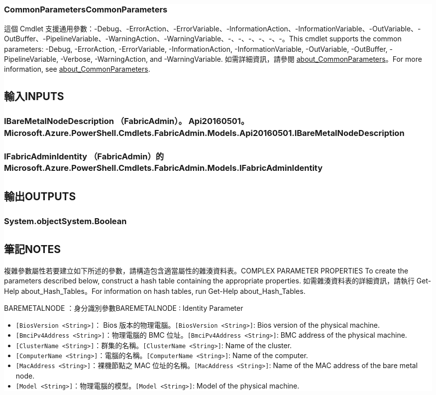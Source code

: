 ### <span data-ttu-id="99528-160">CommonParameters</span><span class="sxs-lookup"><span data-stu-id="99528-160">CommonParameters</span></span>
<span data-ttu-id="99528-161">這個 Cmdlet 支援通用參數：-Debug、-ErrorAction、-ErrorVariable、-InformationAction、-InformationVariable、-OutVariable、-OutBuffer、-PipelineVariable、-WarningAction、-WarningVariable、-、-、-、-、-、-。</span><span class="sxs-lookup"><span data-stu-id="99528-161">This cmdlet supports the common parameters: -Debug, -ErrorAction, -ErrorVariable, -InformationAction, -InformationVariable, -OutVariable, -OutBuffer, -PipelineVariable, -Verbose, -WarningAction, and -WarningVariable.</span></span> <span data-ttu-id="99528-162">如需詳細資訊，請參閱 [about_CommonParameters](http://go.microsoft.com/fwlink/?LinkID=113216)。</span><span class="sxs-lookup"><span data-stu-id="99528-162">For more information, see [about_CommonParameters](http://go.microsoft.com/fwlink/?LinkID=113216).</span></span>

## <span data-ttu-id="99528-163">輸入</span><span class="sxs-lookup"><span data-stu-id="99528-163">INPUTS</span></span>

### <span data-ttu-id="99528-164">IBareMetalNodeDescription （FabricAdmin）。 Api20160501。</span><span class="sxs-lookup"><span data-stu-id="99528-164">Microsoft.Azure.PowerShell.Cmdlets.FabricAdmin.Models.Api20160501.IBareMetalNodeDescription</span></span>

### <span data-ttu-id="99528-165">IFabricAdminIdentity （FabricAdmin）的</span><span class="sxs-lookup"><span data-stu-id="99528-165">Microsoft.Azure.PowerShell.Cmdlets.FabricAdmin.Models.IFabricAdminIdentity</span></span>

## <span data-ttu-id="99528-166">輸出</span><span class="sxs-lookup"><span data-stu-id="99528-166">OUTPUTS</span></span>

### <span data-ttu-id="99528-167">System.object</span><span class="sxs-lookup"><span data-stu-id="99528-167">System.Boolean</span></span>



## <span data-ttu-id="99528-168">筆記</span><span class="sxs-lookup"><span data-stu-id="99528-168">NOTES</span></span>

<span data-ttu-id="99528-169">複雜參數屬性若要建立如下所述的參數，請構造包含適當屬性的雜湊資料表。</span><span class="sxs-lookup"><span data-stu-id="99528-169">COMPLEX PARAMETER PROPERTIES To create the parameters described below, construct a hash table containing the appropriate properties.</span></span> <span data-ttu-id="99528-170">如需雜湊資料表的詳細資訊，請執行 Get-Help about_Hash_Tables。</span><span class="sxs-lookup"><span data-stu-id="99528-170">For information on hash tables, run Get-Help about_Hash_Tables.</span></span>

<span data-ttu-id="99528-171">BAREMETALNODE <IBareMetalNodeDescription> ：身分識別參數</span><span class="sxs-lookup"><span data-stu-id="99528-171">BAREMETALNODE <IBareMetalNodeDescription>: Identity Parameter</span></span>
  - <span data-ttu-id="99528-172">`[BiosVersion <String>]`： Bios 版本的物理電腦。</span><span class="sxs-lookup"><span data-stu-id="99528-172">`[BiosVersion <String>]`: Bios version of the physical machine.</span></span>
  - <span data-ttu-id="99528-173">`[BmciPv4Address <String>]`：物理電腦的 BMC 位址。</span><span class="sxs-lookup"><span data-stu-id="99528-173">`[BmciPv4Address <String>]`: BMC address of the physical machine.</span></span>
  - <span data-ttu-id="99528-174">`[ClusterName <String>]`：群集的名稱。</span><span class="sxs-lookup"><span data-stu-id="99528-174">`[ClusterName <String>]`: Name of the cluster.</span></span>
  - <span data-ttu-id="99528-175">`[ComputerName <String>]`：電腦的名稱。</span><span class="sxs-lookup"><span data-stu-id="99528-175">`[ComputerName <String>]`: Name of the computer.</span></span>
  - <span data-ttu-id="99528-176">`[MacAddress <String>]`：裸機節點之 MAC 位址的名稱。</span><span class="sxs-lookup"><span data-stu-id="99528-176">`[MacAddress <String>]`: Name of the MAC address of the bare metal node.</span></span>
  - <span data-ttu-id="99528-177">`[Model <String>]`：物理電腦的模型。</span><span class="sxs-lookup"><span data-stu-id="99528-177">`[Model <String>]`: Model of the physical machine.</span></span>